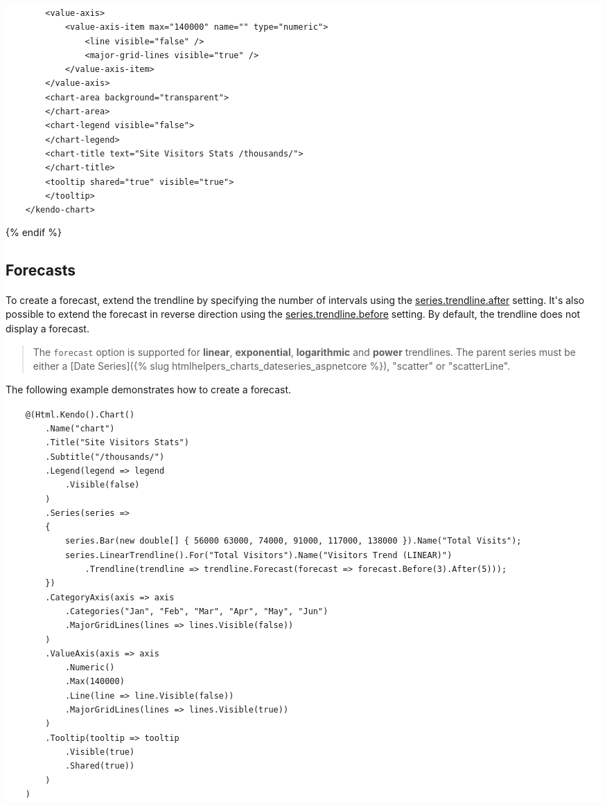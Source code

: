 ```TagHelper
        <value-axis>
            <value-axis-item max="140000" name="" type="numeric">
                <line visible="false" />
                <major-grid-lines visible="true" />
            </value-axis-item>
        </value-axis>
        <chart-area background="transparent">
        </chart-area>
        <chart-legend visible="false">
        </chart-legend>
        <chart-title text="Site Visitors Stats /thousands/">
        </chart-title>
        <tooltip shared="true" visible="true">
        </tooltip>
    </kendo-chart>
```
{% endif %}

## Forecasts

To create a forecast, extend the trendline by specifying the number of intervals using the [series.trendline.after](/api/javascript/dataviz/ui/chart#configuration-series.trendline.after) setting. It's also possible to extend the forecast in reverse direction using the [series.trendline.before](/api/javascript/dataviz/ui/chart#configuration-series.trendline.before) setting. By default, the trendline does not display a forecast.

> The `forecast` option is supported for **linear**, **exponential**, **logarithmic** and **power** trendlines. The parent series must be either a [Date Series]({% slug htmlhelpers_charts_dateseries_aspnetcore %}), "scatter" or "scatterLine".

The following example demonstrates how to create a forecast.

```HtmlHelper
    @(Html.Kendo().Chart()
        .Name("chart")
        .Title("Site Visitors Stats")
        .Subtitle("/thousands/")
        .Legend(legend => legend
            .Visible(false)
        )
        .Series(series =>
        {
            series.Bar(new double[] { 56000 63000, 74000, 91000, 117000, 138000 }).Name("Total Visits");
            series.LinearTrendline().For("Total Visitors").Name("Visitors Trend (LINEAR)")
                .Trendline(trendline => trendline.Forecast(forecast => forecast.Before(3).After(5)));
        })
        .CategoryAxis(axis => axis
            .Categories("Jan", "Feb", "Mar", "Apr", "May", "Jun")
            .MajorGridLines(lines => lines.Visible(false))
        )
        .ValueAxis(axis => axis
            .Numeric()
            .Max(140000)
            .Line(line => line.Visible(false))
            .MajorGridLines(lines => lines.Visible(true))
        )
        .Tooltip(tooltip => tooltip
            .Visible(true)
            .Shared(true))
        )
    )
```